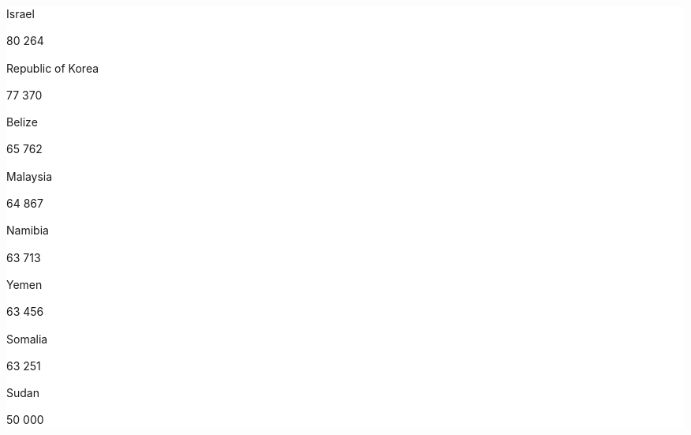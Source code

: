 




Israel


80 264






Republic of Korea


77 370






Belize


65 762






Malaysia


64 867






Namibia


63 713






Yemen


63 456






Somalia


63 251






Sudan


50 000
